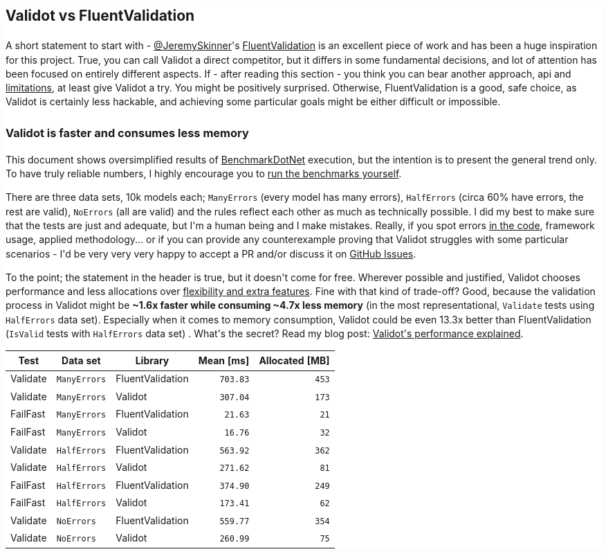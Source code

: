 
## Validot vs FluentValidation

A short statement to start with - [@JeremySkinner](https://twitter.com/JeremySkinner)'s [FluentValidation](https://fluentvalidation.net/) is an excellent piece of work and has been a huge inspiration for this project. True, you can call Validot a direct competitor, but it differs in some fundamental decisions, and lot of attention has been focused on entirely different aspects. If - after reading this section - you think you can bear another approach, api and [limitations](#fluentValidations-features-that-validot-is-missing), at least give Validot a try. You might be positively surprised. Otherwise, FluentValidation is a good, safe choice, as Validot is certainly less hackable, and achieving some particular goals might be either difficult or impossible.

### Validot is faster and consumes less memory

This document shows oversimplified results of [BenchmarkDotNet](https://benchmarkdotnet.org/) execution, but the intention is to present the general trend only. To have truly reliable numbers, I highly encourage you to [run the benchmarks yourself](https://github.com/bartoszlenar/Validot/blob/1a744d1021b40c84f9ce27d0f60f073e3bc1ed06/docs/DOCUMENTATION.md#benchmarks).

There are three data sets, 10k models each; `ManyErrors` (every model has many errors), `HalfErrors` (circa 60% have errors, the rest are valid), `NoErrors` (all are valid) and the rules reflect each other as much as technically possible. I did my best to make sure that the tests are just and adequate, but I'm a human being and I make mistakes. Really, if you spot errors [in the code](https://github.com/bartoszlenar/Validot/tree/cdca31a2588bf801288ef73e8ca50bfd33be8049/tests/Validot.Benchmarks), framework usage, applied methodology... or if you can provide any counterexample proving that Validot struggles with some particular scenarios - I'd be very very very happy to accept a PR and/or discuss it on [GitHub Issues](https://github.com/bartoszlenar/Validot/issues).

To the point; the statement in the header is true, but it doesn't come for free. Wherever possible and justified, Validot chooses performance and less allocations over [flexibility and extra features](#fluentvalidations-features-that-validot-is-missing). Fine with that kind of trade-off? Good, because the validation process in Validot might be **~1.6x faster while consuming ~4.7x less memory** (in the most representational, `Validate` tests using `HalfErrors` data set). Especially when it comes to memory consumption, Validot could be even 13.3x better than FluentValidation (`IsValid` tests with `HalfErrors` data set) . What's the secret? Read my blog post: [Validot's performance explained](https://lenar.dev/posts/validots-performance-explained).

| Test | Data set | Library | Mean [ms] | Allocated [MB] |
| - | - | - | -: | -: |
| Validate | `ManyErrors` | FluentValidation | `703.83` | `453` |
| Validate | `ManyErrors` | Validot | `307.04` | `173` |
| FailFast | `ManyErrors` | FluentValidation | `21.63` | `21` |
| FailFast | `ManyErrors` | Validot | `16.76` | `32` |
| Validate | `HalfErrors` | FluentValidation | `563.92` | `362` |
| Validate | `HalfErrors` | Validot | `271.62` | `81` |
| FailFast | `HalfErrors` | FluentValidation | `374.90` | `249` |
| FailFast | `HalfErrors` | Validot | `173.41` | `62` |
| Validate | `NoErrors` | FluentValidation | `559.77` | `354` |
| Validate | `NoErrors` | Validot | `260.99` | `75` |
